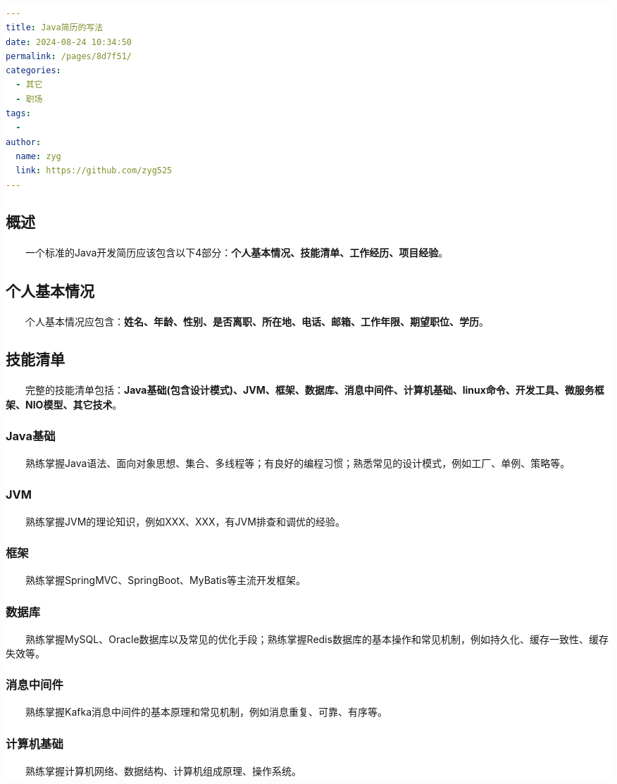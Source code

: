 ```yaml
---
title: Java简历的写法
date: 2024-08-24 10:34:50
permalink: /pages/8d7f51/
categories:
  - 其它
  - 职场
tags:
  - 
author: 
  name: zyg
  link: https://github.com/zyg525
---
```

## 概述

　　一个标准的Java开发简历应该包含以下4部分：**个人基本情况、技能清单、工作经历、项目经验**。

## 个人基本情况

　　个人基本情况应包含：**姓名、年龄、性别、是否离职、所在地、电话、邮箱、工作年限、期望职位、学历**。

## 技能清单

　　完整的技能清单包括：**Java基础(包含设计模式)、JVM、框架、数据库、消息中间件、计算机基础、linux命令、开发工具、微服务框架、NIO模型、其它技术**。

### Java基础

　　熟练掌握Java语法、面向对象思想、集合、多线程等；有良好的编程习惯；熟悉常见的设计模式，例如工厂、单例、策略等。

### JVM

　　熟练掌握JVM的理论知识，例如XXX、XXX，有JVM排查和调优的经验。

### 框架

　　熟练掌握SpringMVC、SpringBoot、MyBatis等主流开发框架。

### 数据库

　　熟练掌握MySQL、Oracle数据库以及常见的优化手段；熟练掌握Redis数据库的基本操作和常见机制，例如持久化、缓存一致性、缓存失效等。

### 消息中间件

　　熟练掌握Kafka消息中间件的基本原理和常见机制，例如消息重复、可靠、有序等。

### 计算机基础

　　熟练掌握计算机网络、数据结构、计算机组成原理、操作系统。
